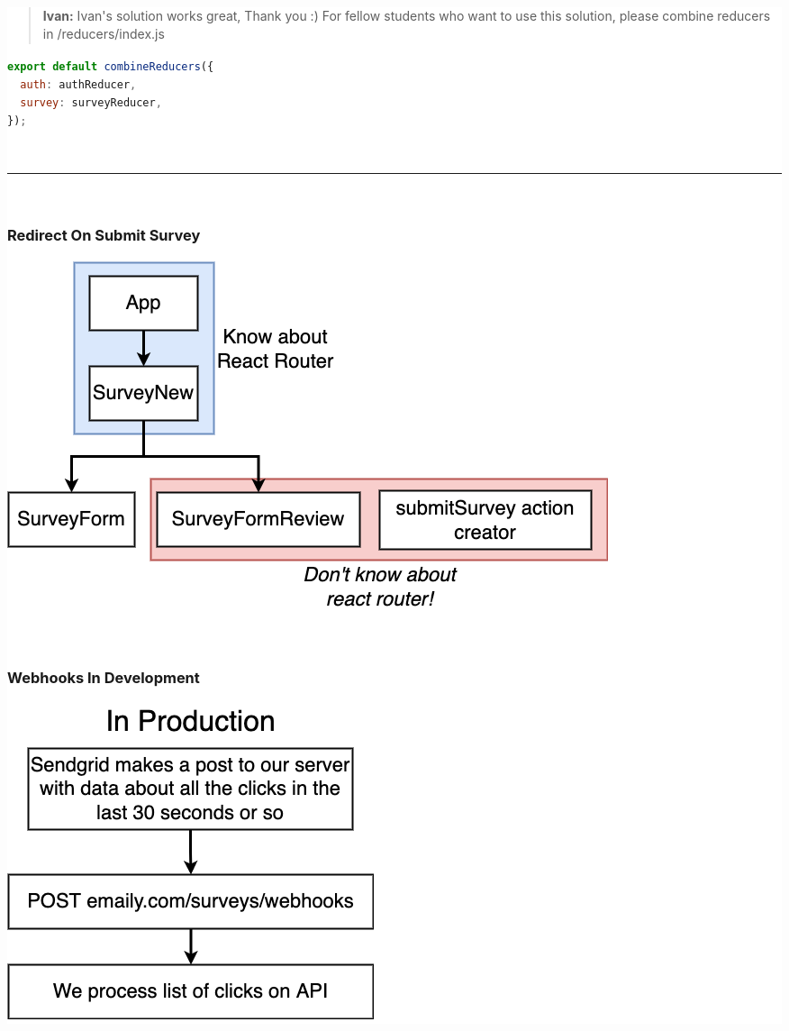 > <b>Ivan:</b> Ivan's solution works great, Thank you :) For fellow students who want to use this solution, please combine reducers in /reducers/index.js

```js
export default combineReducers({
  auth: authReducer,
  survey: surveyReducer,
});
```

&nbsp;

---

&nbsp;

### Redirect On Submit Survey

![diagrams-010-react-router](diagrams/diagrams-010-react-router.png)

&nbsp;

### Webhooks In Development

![diagrams-002-webhook-prod](diagrams/diagrams-002-webhook-prod.png)
